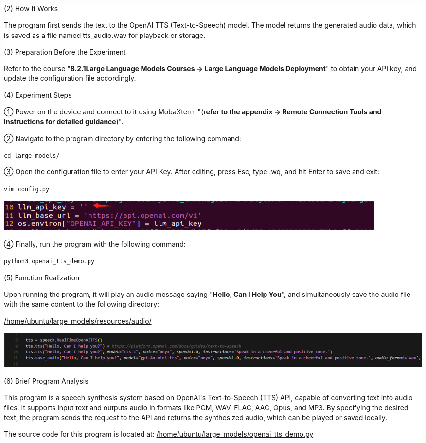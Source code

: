 (2) How It Works

The program first sends the text to the OpenAI TTS (Text-to-Speech) model. The model returns the generated audio data, which is saved as a file named tts_audio.wav for playback or storage.

(3) Preparation Before the Experiment

Refer to the course "[**8.2.1Large Language Models Courses -> Large Language Models Deployment**](#anchor_8_2_1_2)" to obtain your API key, and update the configuration file accordingly.

(4) Experiment Steps

① Power on the device and connect to it using MobaXterm "(**refer to the [appendix -> Remote Connection Tools and Instructions](resources_download.md) for detailed guidance**)".

② Navigate to the program directory by entering the following command:

```
cd large_models/
```

③ Open the configuration file to enter your API Key. After editing, press Esc, type :wq, and hit Enter to save and exit:

```
vim config.py
```

<img class="common_img" src="../_static/media/chapter_8/section_2.2/05/image3.png"  />

④ Finally, run the program with the following command:

```
python3 openai_tts_demo.py
```

(5) Function Realization

Upon running the program, it will play an audio message saying "**Hello, Can I Help You**", and simultaneously save the audio file with the same content to the following directory:  

[/home/ubuntu/large_models/resources/audio/](../_static/source_code/audio.zip)

<img class="common_img" src="../_static/media/chapter_8/section_2.2/05/image5.png"  />

(6) Brief Program Analysis

This program is a speech synthesis system based on OpenAI's Text-to-Speech (TTS) API, capable of converting text into audio files. It supports input text and outputs audio in formats like PCM, WAV, FLAC, AAC, Opus, and MP3. By specifying the desired text, the program sends the request to the API and returns the synthesized audio, which can be played or saved locally.

The source code for this program is located at:  [/home/ubuntu/large_models/openai_tts_demo.py](../_static/source_code/openai_tts_demo.zip)
